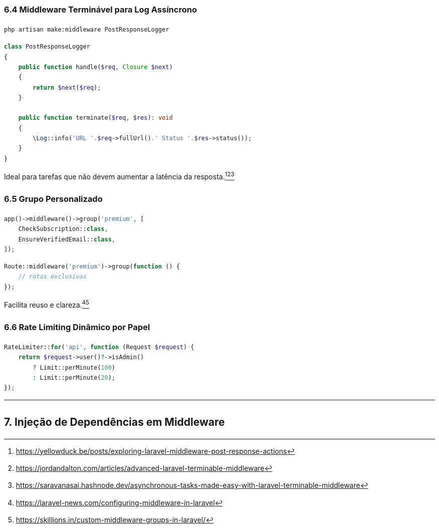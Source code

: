 
### 6.4 Middleware Terminável para Log Assíncrono

```bash
php artisan make:middleware PostResponseLogger
```

```php
class PostResponseLogger
{
    public function handle($req, Closure $next)
    {
        return $next($req);
    }

    public function terminate($req, $res): void
    {
        \Log::info('URL '.$req->fullUrl().' Status '.$res->status());
    }
}
```

Ideal para tarefas que não devem aumentar a latência da resposta.[^26][^30][^31]

### 6.5 Grupo Personalizado

```php
app()->middleware()->group('premium', [
    CheckSubscription::class,
    EnsureVerifiedEmail::class,
]);
```

```php
Route::middleware('premium')->group(function () {
    // rotas exclusivas
});
```

Facilita reuso e clareza.[^32][^27]

### 6.6 Rate Limiting Dinâmico por Papel

```php
RateLimiter::for('api', function (Request $request) {
    return $request->user()?->isAdmin()
        ? Limit::perMinute(100)
        : Limit::perMinute(20);
});
```


***

## 7. Injeção de Dependências em Middleware


[^1]: https://en.wikipedia.org/wiki/Middleware
[^2]: https://www.redhat.com/en/topics/middleware/what-is-middleware
[^3]: https://www.ibm.com/think/topics/middleware
[^4]: https://wso2.com/blogs/thesource/2016/05/enabling-microservice-architecture-with-middleware/
[^5]: https://www.softcomputer.com/2024/03/02/what-are-the-6-types-of-middleware/
[^6]: https://www.geeksforgeeks.org/operating-systems/what-is-middleware/
[^7]: https://www.novasarc.com/middleware-types-powering-modern-applications
[^8]: https://bb.com.tr/en/blog/software-development/microservices-and-middleware-a-detailed-overview
[^9]: https://www.slashid.dev/blog/auth-patterns/
[^10]: https://www.snaplogic.com/blog/what-is-middleware
[^11]: https://forbytes.com/blog/integration-middleware/
[^12]: https://moldstud.com/articles/p-best-practices-for-using-middleware-in-aspnet-core-applications-enhance-performance-scalability
[^13]: https://nhimg.org/community/non-human-identity-management-general-discussions/understanding-backend-authentication-and-authorization-patterns/
[^14]: https://startup-house.com/glossary/what-is-middleware-patterns
[^15]: https://itnext.io/middleware-eb7302799596
[^16]: https://dev.to/somadevtoo/19-microservices-patterns-for-system-design-interviews-3o39
[^17]: https://loadforge.com/guides/optimizing-middleware-for-improved-expressjs-performance
[^18]: https://dev.to/wallacefreitas/performance-optimization-with-middleware-in-nodejs-3c19
[^19]: https://learn.microsoft.com/en-us/aspnet/core/fundamentals/middleware/?view=aspnetcore-9.0
[^20]: https://workos.com/blog/auth-in-middleware-or-how-i-learned-to-stop-worrying-and-love-the-edge
[^21]: https://saasykit.com/blog/12-top-security-best-practices-for-your-laravel-application
[^22]: https://www.linkedin.com/advice/0/how-do-you-optimize-middleware-performance
[^23]: https://magecomp.com/blog/what-is-middleware-and-how-does-it-work-in-laravel-8/
[^24]: https://laravel.com/docs/12.x/middleware
[^25]: https://laravel-docs-pt-br.readthedocs.io/en/latest/middleware/
[^26]: https://yellowduck.be/posts/exploring-laravel-middleware-post-response-actions
[^27]: https://skillions.in/custom-middleware-groups-in-laravel/
[^28]: https://techsolutionstuff.com/post/secure-your-laravel-12-login-with-throttle-middleware
[^29]: https://www.vfixtechnology.com/how-to-secure-laravel-login-with-throttle-middleware-in-just-2-easy-steps
[^30]: https://jordandalton.com/articles/advanced-laravel-terminable-middleware
[^31]: https://saravanasai.hashnode.dev/asynchronous-tasks-made-easy-with-laravel-terminable-middleware
[^32]: https://laravel-news.com/configuring-middleware-in-laravel
[^33]: https://stackoverflow.com/questions/35439234/laravel-dependency-injection-in-middleware
[^34]: https://www.interserver.net/tips/kb/mastering-laravels-service-container-for-dependency-injection/
[^35]: https://laravel.com/docs/12.x/container
[^36]: https://semaphore.io/community/tutorials/testing-middleware-in-laravel-with-phpunit
[^37]: https://matthewdaly.co.uk/blog/2016/11/29/testing-laravel-middleware/
[^38]: https://www.kai-sassnowski.com/post/testing-http-middleware-in-laravel/
[^39]: https://apisyouwonthate.com/blog/testing-http-middleware-in-laravel/
[^40]: https://dev.to/sergunik/a-guide-to-testing-middleware-in-laravel-1jna
[^41]: https://www.ebsco.com/research-starters/computer-science/middleware
[^42]: https://dev.to/hexa-home/understanding-middleware-in-web-development-the-essential-connector-2i38
[^43]: https://lig-membres.imag.fr/krakowia/Files/MW-Book/Chapters/Basic/main.pdf
[^44]: https://www.alibabacloud.com/en/knowledge/tech/what-is-middleware-in-web-development?_p_lc=1
[^45]: https://repositorio.pucrs.br/dspace/bitstream/10923/15213/2/A_Design_Patterns_Based_Middleware_for_Multiprocessor_Systems_on_Chip.pdf
[^46]: https://www.patterns.dev/vanilla/mediator-pattern/
[^47]: https://lig-membres.imag.fr/krakowia/Files/MW-Book/index.html
[^48]: https://www.baeldung.com/cs/middleware
[^49]: https://avadasoftware.com/designing-a-resilient-middleware-architecture-best-practices-for-modern-enterprises/
[^50]: https://aws.amazon.com/what-is/middleware/
[^51]: https://dev.to/hoangit/complete-explanation-with-example-on-laravel-middleware-26bi
[^52]: https://laraveldaily.com/post/middleware-laravel-main-things-to-know
[^53]: https://dev.to/mohammad_naim_443ffb5d105/understanding-laravel-middleware-a-deep-dive-into-laravel-11s-new-approach-3gnb
[^54]: https://benjamincrozat.com/customize-middleware-laravel-11
[^55]: https://www.codemag.com/Article/2301041/Mastering-Routing-and-Middleware-in-PHP-Laravel
[^56]: https://laravel.com/docs/9.x/middleware
[^57]: https://neon.com/guides/laravel-routes-middleware-validation
[^58]: https://itsolutionstuff.com/post/laravel-10-middleware-tutorial-exampleexample.html
[^59]: https://inspector.dev/how-to-create-custom-middleware-in-laravel/
[^60]: https://laravel.com/docs/5.0/middleware
[^61]: https://alemsbaja.hashnode.dev/how-to-create-and-register-a-middleware-in-a-laravel-11-application
[^62]: https://alishoff.com/blog/434
[^63]: https://backpackforlaravel.com/articles/tutorials/what-can-you-do-with-laravel-middleware-more-than-you-think
[^64]: https://www.luckymedia.dev/blog/laravel-for-beginners-middleware
[^65]: https://www.youtube.com/watch?v=Gr1Mmb1KYA8
[^66]: https://stackoverflow.com/questions/70169865/throttle-middleware-is-not-working-for-unauthenticated-users-when-used-with-auth
[^67]: https://www.youtube.com/watch?v=wmM9CFFpy34
[^68]: https://dev.to/cyber_aurora_/laravel-middleware-magic-use-cases-you-didnt-know-about-593e
[^69]: https://dev.to/eichgi/how-to-rate-limit-requests-in-laravel-with-throttlerequests-middleware-57f5
[^70]: https://stackoverflow.com/questions/50427439/laravel-add-custom-middleware-to-route-group
[^71]: https://muneebdev.com/practical-example-laravel-rate-limiting-for-api-endpoints/
[^72]: https://laraveldaily.com/lesson/laravel-from-scratch/admin-users-route-groups-middleware
[^73]: https://www.fastcomet.com/tutorials/laravel/middleware
[^74]: https://stackoverflow.com/questions/45180537/laravel-integrating-throttle-in-custom-login
[^75]: https://laravel.com/docs/12.x/authentication
[^76]: https://www.rishabhsoft.com/blog/enterprise-software-architecture-patterns
[^77]: https://www.openlegacy.com/blog/microservices-architecture-patterns/
[^78]: https://dzone.com/articles/database-performance-in-middleware-applications
[^79]: https://projectdiscovery.io/blog/nextjs-middleware-authorization-bypass
[^80]: https://middleware.io/blog/latency-reduction/
[^81]: https://www.oreilly.com/library/view/security-patterns-in/9781119970484/OEBPS/c05.htm
[^82]: https://middleware.io/blog/microservices-architecture/
[^83]: https://stackoverflow.blog/2021/10/06/best-practices-for-authentication-and-authorization-for-rest-apis/
[^84]: https://learn.microsoft.com/en-us/azure/architecture/guide/architecture-styles/microservices
[^85]: https://moldstud.com/articles/p-laravel-dependency-injection-common-use-cases-and-practical-examples
[^86]: https://github.com/laravel/framework/issues/44177
[^87]: https://tighten.com/insights/intro-to-terminable-middleware/
[^88]: https://laravel.com/docs/12.x/testing
[^89]: https://laracasts.com/discuss/channels/laravel/controller-dependency-is-injected-before-middleware-is-executed